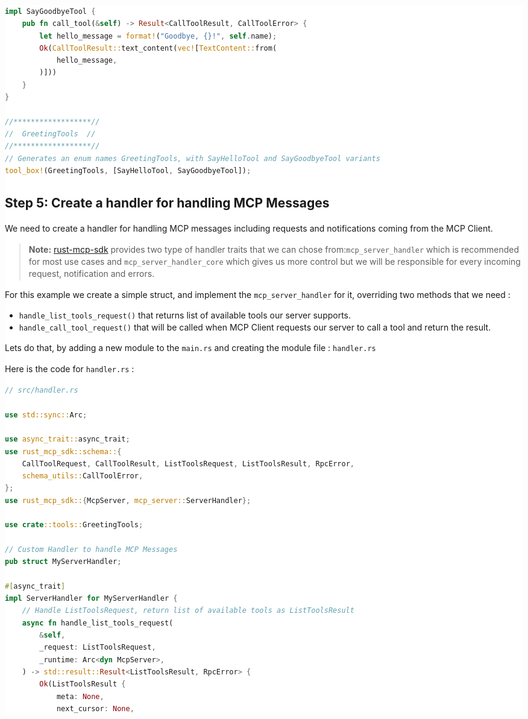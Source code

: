 ```rust
impl SayGoodbyeTool {
    pub fn call_tool(&self) -> Result<CallToolResult, CallToolError> {
        let hello_message = format!("Goodbye, {}!", self.name);
        Ok(CallToolResult::text_content(vec![TextContent::from(
            hello_message,
        )]))
    }
}

//******************//
//  GreetingTools  //
//******************//
// Generates an enum names GreetingTools, with SayHelloTool and SayGoodbyeTool variants
tool_box!(GreetingTools, [SayHelloTool, SayGoodbyeTool]);

```

## Step 5: Create a handler for handling MCP Messages

We need to create a handler for handling MCP messages including requests and notifications coming from the MCP Client.

> **Note:** [rust-mcp-sdk](https://github.com/rust-mcp-stack/rust-mcp-sdk) provides two type of handler traits that we can chose from:`mcp_server_handler` which is recommended for most use cases and `mcp_server_handler_core` which gives us more control but we will be responsible for every incoming request, notification and errors.

For this example we create a simple struct, and implement the `mcp_server_handler` for it, overriding two methods that we need :

- `handle_list_tools_request()` that returns list of available tools our server supports.
- `handle_call_tool_request()` that will be called when MCP Client requests our server to call a tool and return the result.

Lets do that, by adding a new module to the `main.rs` and creating the module file : `handler.rs`

Here is the code for `handler.rs` :

```rs
// src/handler.rs

use std::sync::Arc;

use async_trait::async_trait;
use rust_mcp_sdk::schema::{
    CallToolRequest, CallToolResult, ListToolsRequest, ListToolsResult, RpcError,
    schema_utils::CallToolError,
};
use rust_mcp_sdk::{McpServer, mcp_server::ServerHandler};

use crate::tools::GreetingTools;

// Custom Handler to handle MCP Messages
pub struct MyServerHandler;

#[async_trait]
impl ServerHandler for MyServerHandler {
    // Handle ListToolsRequest, return list of available tools as ListToolsResult
    async fn handle_list_tools_request(
        &self,
        _request: ListToolsRequest,
        _runtime: Arc<dyn McpServer>,
    ) -> std::result::Result<ListToolsResult, RpcError> {
        Ok(ListToolsResult {
            meta: None,
            next_cursor: None,
```